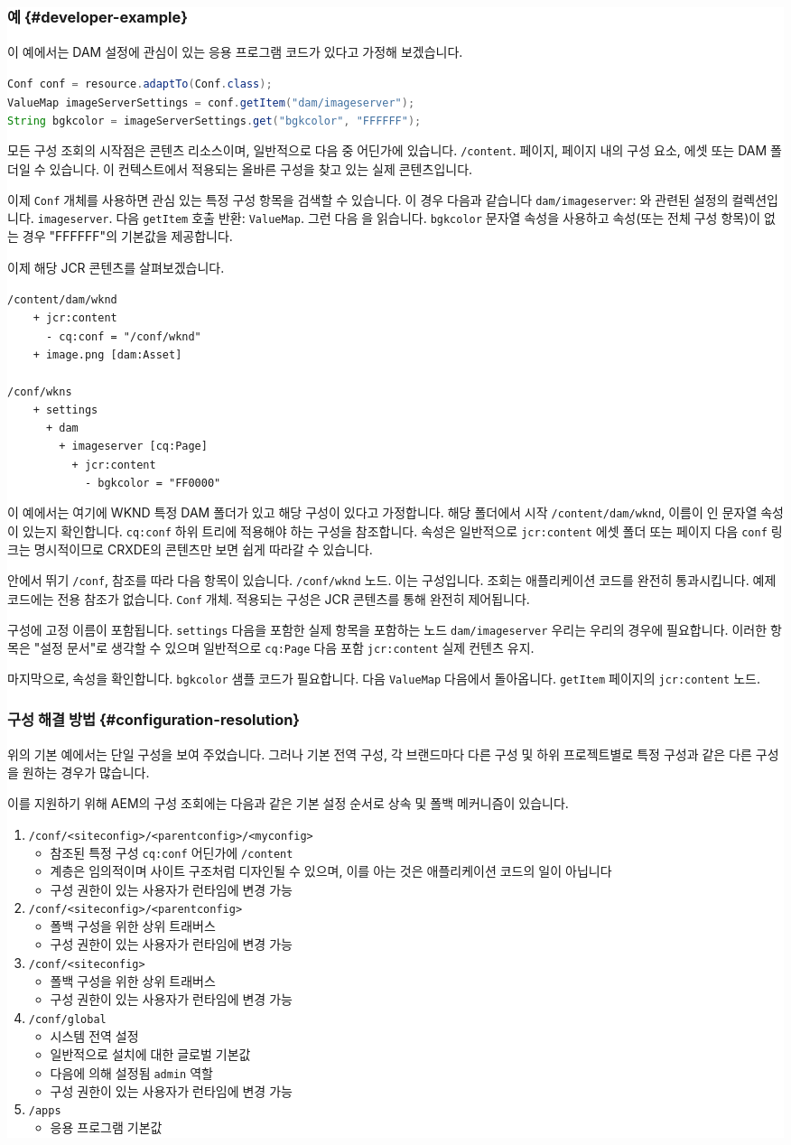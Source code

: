 ### 예 {#developer-example}

이 예에서는 DAM 설정에 관심이 있는 응용 프로그램 코드가 있다고 가정해 보겠습니다.

```java
Conf conf = resource.adaptTo(Conf.class);
ValueMap imageServerSettings = conf.getItem("dam/imageserver");
String bgkcolor = imageServerSettings.get("bgkcolor", "FFFFFF");
```

모든 구성 조회의 시작점은 콘텐츠 리소스이며, 일반적으로 다음 중 어딘가에 있습니다. `/content`. 페이지, 페이지 내의 구성 요소, 에셋 또는 DAM 폴더일 수 있습니다. 이 컨텍스트에서 적용되는 올바른 구성을 찾고 있는 실제 콘텐츠입니다.

이제 `Conf` 개체를 사용하면 관심 있는 특정 구성 항목을 검색할 수 있습니다. 이 경우 다음과 같습니다 `dam/imageserver`: 와 관련된 설정의 컬렉션입니다. `imageserver`. 다음 `getItem` 호출 반환: `ValueMap`. 그런 다음 을 읽습니다. `bgkcolor` 문자열 속성을 사용하고 속성(또는 전체 구성 항목)이 없는 경우 &quot;FFFFFF&quot;의 기본값을 제공합니다.

이제 해당 JCR 콘텐츠를 살펴보겠습니다.

```text
/content/dam/wknd
    + jcr:content
      - cq:conf = "/conf/wknd"
    + image.png [dam:Asset]

/conf/wkns
    + settings
      + dam
        + imageserver [cq:Page]
          + jcr:content
            - bgkcolor = "FF0000"
```

이 예에서는 여기에 WKND 특정 DAM 폴더가 있고 해당 구성이 있다고 가정합니다. 해당 폴더에서 시작 `/content/dam/wknd`, 이름이 인 문자열 속성이 있는지 확인합니다. `cq:conf` 하위 트리에 적용해야 하는 구성을 참조합니다. 속성은 일반적으로 `jcr:content` 에셋 폴더 또는 페이지 다음 `conf` 링크는 명시적이므로 CRXDE의 콘텐츠만 보면 쉽게 따라갈 수 있습니다.

안에서 뛰기 `/conf`, 참조를 따라 다음 항목이 있습니다. `/conf/wknd` 노드. 이는 구성입니다. 조회는 애플리케이션 코드를 완전히 통과시킵니다. 예제 코드에는 전용 참조가 없습니다. `Conf` 개체. 적용되는 구성은 JCR 콘텐츠를 통해 완전히 제어됩니다.

구성에 고정 이름이 포함됩니다. `settings` 다음을 포함한 실제 항목을 포함하는 노드 `dam/imageserver` 우리는 우리의 경우에 필요합니다. 이러한 항목은 &quot;설정 문서&quot;로 생각할 수 있으며 일반적으로 `cq:Page` 다음 포함 `jcr:content` 실제 컨텐츠 유지.

마지막으로, 속성을 확인합니다. `bgkcolor` 샘플 코드가 필요합니다. 다음 `ValueMap` 다음에서 돌아옵니다. `getItem` 페이지의 `jcr:content` 노드.

### 구성 해결 방법 {#configuration-resolution}

위의 기본 예에서는 단일 구성을 보여 주었습니다. 그러나 기본 전역 구성, 각 브랜드마다 다른 구성 및 하위 프로젝트별로 특정 구성과 같은 다른 구성을 원하는 경우가 많습니다.

이를 지원하기 위해 AEM의 구성 조회에는 다음과 같은 기본 설정 순서로 상속 및 폴백 메커니즘이 있습니다.

1. `/conf/<siteconfig>/<parentconfig>/<myconfig>`
   * 참조된 특정 구성 `cq:conf` 어딘가에 `/content`
   * 계층은 임의적이며 사이트 구조처럼 디자인될 수 있으며, 이를 아는 것은 애플리케이션 코드의 일이 아닙니다
   * 구성 권한이 있는 사용자가 런타임에 변경 가능
1. `/conf/<siteconfig>/<parentconfig>`
   * 폴백 구성을 위한 상위 트래버스
   * 구성 권한이 있는 사용자가 런타임에 변경 가능
1. `/conf/<siteconfig>`
   * 폴백 구성을 위한 상위 트래버스
   * 구성 권한이 있는 사용자가 런타임에 변경 가능
1. `/conf/global`
   * 시스템 전역 설정
   * 일반적으로 설치에 대한 글로벌 기본값
   * 다음에 의해 설정됨 `admin` 역할
   * 구성 권한이 있는 사용자가 런타임에 변경 가능
1. `/apps`
   * 응용 프로그램 기본값